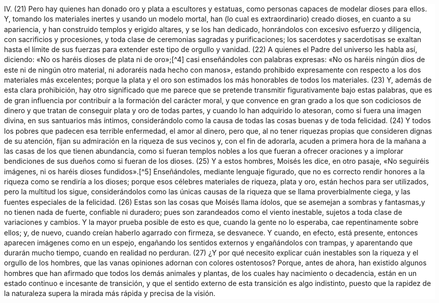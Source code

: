 IV. <span id="v21">(21)</span> Pero hay quienes han donado oro y plata a escultores y estatuas, como personas capaces de modelar dioses para ellos. Y, tomando los materiales inertes y usando un modelo mortal, han (lo cual es extraordinario) creado dioses, en cuanto a su apariencia, y han construido templos y erigido altares, y se los han dedicado, honrándolos con excesivo esfuerzo y diligencia, con sacrificios y procesiones, y toda clase de ceremonias sagradas y purificaciones; los sacerdotes y sacerdotisas se exaltan hasta el límite de sus fuerzas para extender este tipo de orgullo y vanidad. <span id="v22">(22)</span> A quienes el Padre del universo les habla así, diciendo: «No os haréis dioses de plata ni de oro»;[^4] casi enseñándoles con palabras expresas: «No os haréis ningún dios de este ni de ningún otro material, ni adoraréis nada hecho con manos», estando prohibido expresamente con respecto a los dos materiales más excelentes; porque la plata y el oro son estimados los más honorables de todos los materiales. <span id="v23">(23)</span> Y, además de esta clara prohibición, hay otro significado que me parece que se pretende transmitir figurativamente bajo estas palabras, que es de gran influencia por contribuir a la formación del carácter moral, y que convence en gran grado a los que son codiciosos de dinero y que tratan de conseguir plata y oro de todas partes, y cuando lo han adquirido lo atesoran, como si fuera una imagen divina, en sus santuarios más íntimos, considerándolo como la causa de todas las cosas buenas y de toda felicidad. <span id="v24">(24)</span> Y todos los pobres que padecen esa terrible enfermedad, el amor al dinero, pero que, al no tener riquezas propias que consideren dignas de su atención, fijan su admiración en la riqueza de sus vecinos y, con el fin de adorarla, acuden a primera hora de la mañana a las casas de los que tienen abundancia, como si fueran templos nobles a los que fueran a ofrecer oraciones y a implorar bendiciones de sus dueños como si fueran de los dioses. <span id="v25">(25)</span> Y a estos hombres, Moisés les dice, en otro pasaje, «No seguiréis imágenes, ni os haréis dioses fundidos».[^5] Enseñándoles, mediante lenguaje figurado, que no es correcto rendir honores a la riqueza como se rendiría a los dioses; porque esos célebres materiales de riqueza, plata y oro, están hechos para ser utilizados, pero la multitud los sigue, considerándolos como las únicas causas de la riqueza que se llama proverbialmente ciega, y las fuentes especiales de la felicidad. <span id="v26">(26)</span> Estas son las cosas que Moisés llama ídolos, que se asemejan a sombras y fantasmas,y no tienen nada de fuerte, confiable ni duradero; pues son zarandeados como el viento inestable, sujetos a toda clase de variaciones y cambios. Y la mayor prueba posible de esto es que, cuando la gente no lo esperaba, cae repentinamente sobre ellos; y, de nuevo, cuando creían haberlo agarrado con firmeza, se desvanece. Y cuando, en efecto, está presente, entonces aparecen imágenes como en un espejo, engañando los sentidos externos y engañándolos con trampas, y aparentando que durarán mucho tiempo, cuando en realidad no perduran. <span id="v27">(27)</span> ¿Y por qué necesito explicar cuán inestables son la riqueza y el orgullo de los hombres, que las vanas opiniones adornan con colores ostentosos? Porque, antes de ahora, han existido algunos hombres que han afirmado que todos los demás animales y plantas, de los cuales hay nacimiento o decadencia, están en un estado continuo e incesante de transición, y que el sentido externo de esta transición es algo indistinto, puesto que la rapidez de la naturaleza supera la mirada más rápida y precisa de la visión.
